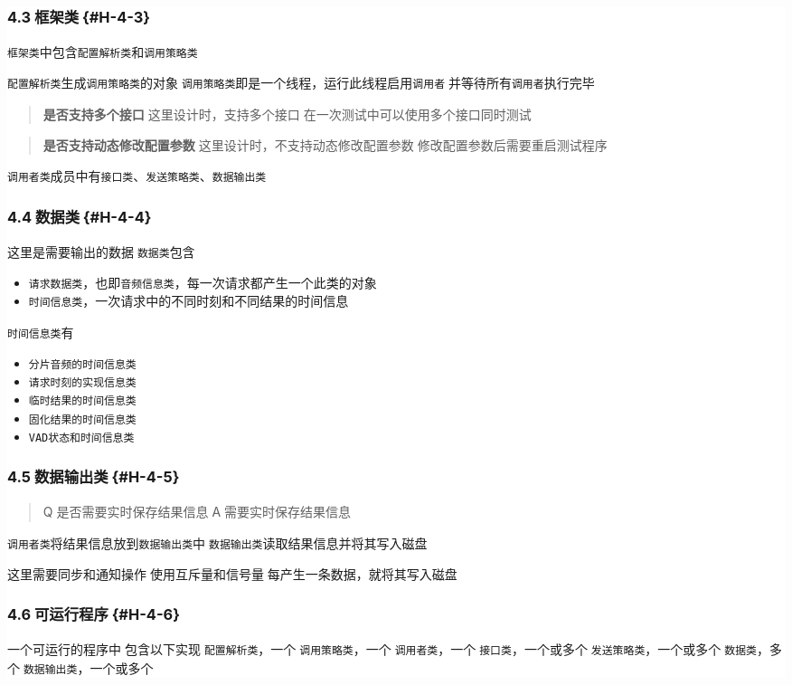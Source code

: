 ### 4.3 框架类 {#H-4-3}

`框架类`中包含`配置解析类`和`调用策略类`

`配置解析类`生成`调用策略类`的对象
`调用策略类`即是一个线程，运行此线程启用`调用者`
并等待所有`调用者`执行完毕

> **是否支持多个接口**
这里设计时，支持多个接口
在一次测试中可以使用多个接口同时测试

> **是否支持动态修改配置参数**
这里设计时，不支持动态修改配置参数
修改配置参数后需要重启测试程序

`调用者类`成员中有`接口类`、`发送策略类`、`数据输出类`


### 4.4 数据类 {#H-4-4}

这里是需要输出的数据
`数据类`包含
- `请求数据类`，也即`音频信息类`，每一次请求都产生一个此类的对象
- `时间信息类`，一次请求中的不同时刻和不同结果的时间信息

`时间信息类`有
- `分片音频的时间信息类`
- `请求时刻的实现信息类`
- `临时结果的时间信息类`
- `固化结果的时间信息类`
- `VAD状态和时间信息类`

### 4.5 数据输出类 {#H-4-5}

> Q 是否需要实时保存结果信息
A 需要实时保存结果信息

`调用者类`将结果信息放到`数据输出类`中
`数据输出类`读取结果信息并将其写入磁盘

这里需要同步和通知操作
使用互斥量和信号量
每产生一条数据，就将其写入磁盘


### 4.6 可运行程序 {#H-4-6}

一个可运行的程序中
包含以下实现
`配置解析类`，一个
`调用策略类`，一个
`调用者类`，一个
`接口类`，一个或多个
`发送策略类`，一个或多个
`数据类`，多个
`数据输出类`，一个或多个
